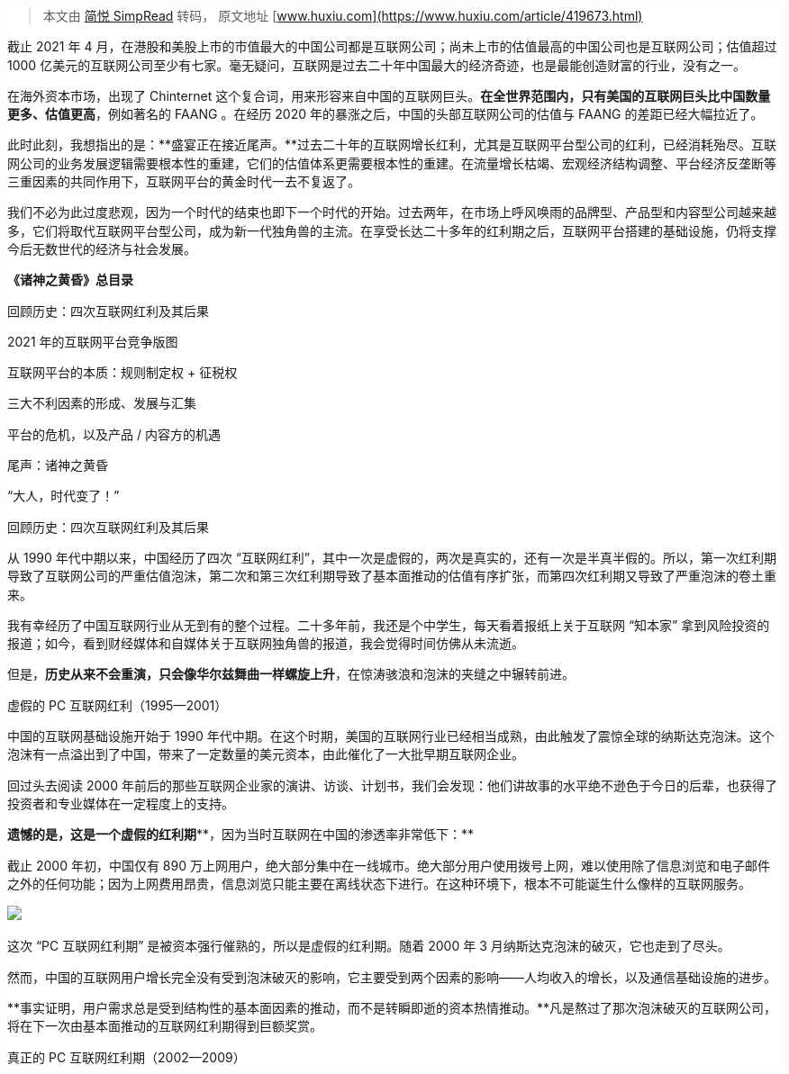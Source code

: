 > 本文由 [简悦 SimpRead](http://ksria.com/simpread/) 转码， 原文地址 [www.huxiu.com](https://www.huxiu.com/article/419673.html)

截止 2021 年 4 月，在港股和美股上市的市值最大的中国公司都是互联网公司；尚未上市的估值最高的中国公司也是互联网公司；估值超过 1000 亿美元的互联网公司至少有七家。毫无疑问，互联网是过去二十年中国最大的经济奇迹，也是最能创造财富的行业，没有之一。

在海外资本市场，出现了 Chinternet 这个复合词，用来形容来自中国的互联网巨头。**在全世界范围内，只有美国的互联网巨头比中国数量更多、估值更高**，例如著名的 FAANG 。在经历 2020 年的暴涨之后，中国的头部互联网公司的估值与 FAANG 的差距已经大幅拉近了。

此时此刻，我想指出的是：**盛宴正在接近尾声。**过去二十年的互联网增长红利，尤其是互联网平台型公司的红利，已经消耗殆尽。互联网公司的业务发展逻辑需要根本性的重建，它们的估值体系更需要根本性的重建。在流量增长枯竭、宏观经济结构调整、平台经济反垄断等三重因素的共同作用下，互联网平台的黄金时代一去不复返了。

我们不必为此过度悲观，因为一个时代的结束也即下一个时代的开始。过去两年，在市场上呼风唤雨的品牌型、产品型和内容型公司越来越多，它们将取代互联网平台型公司，成为新一代独角兽的主流。在享受长达二十多年的红利期之后，互联网平台搭建的基础设施，仍将支撑今后无数世代的经济与社会发展。

**《诸神之黄昏》总目录**

回顾历史：四次互联网红利及其后果

2021 年的互联网平台竞争版图

互联网平台的本质：规则制定权 + 征税权

三大不利因素的形成、发展与汇集

平台的危机，以及产品 / 内容方的机遇

尾声：诸神之黄昏

“大人，时代变了！”  

回顾历史：四次互联网红利及其后果

从 1990 年代中期以来，中国经历了四次 “互联网红利”，其中一次是虚假的，两次是真实的，还有一次是半真半假的。所以，第一次红利期导致了互联网公司的严重估值泡沫，第二次和第三次红利期导致了基本面推动的估值有序扩张，而第四次红利期又导致了严重泡沫的卷土重来。

我有幸经历了中国互联网行业从无到有的整个过程。二十多年前，我还是个中学生，每天看着报纸上关于互联网 “知本家” 拿到风险投资的报道；如今，看到财经媒体和自媒体关于互联网独角兽的报道，我会觉得时间仿佛从未流逝。

但是，**历史从来不会重演，只会像华尔兹舞曲一样螺旋上升**，在惊涛骇浪和泡沫的夹缝之中辗转前进。

虚假的 PC 互联网红利（1995—2001）

中国的互联网基础设施开始于 1990 年代中期。在这个时期，美国的互联网行业已经相当成熟，由此触发了震惊全球的纳斯达克泡沫。这个泡沫有一点溢出到了中国，带来了一定数量的美元资本，由此催化了一大批早期互联网企业。

回过头去阅读 2000 年前后的那些互联网企业家的演讲、访谈、计划书，我们会发现：他们讲故事的水平绝不逊色于今日的后辈，也获得了投资者和专业媒体在一定程度上的支持。

**遗憾的是，这是一个虚假的红利期****，因为当时互联网在中国的渗透率非常低下：**

截止 2000 年初，中国仅有 890 万上网用户，绝大部分集中在一线城市。绝大部分用户使用拨号上网，难以使用除了信息浏览和电子邮件之外的任何功能；因为上网费用昂贵，信息浏览只能主要在离线状态下进行。在这种环境下，根本不可能诞生什么像样的互联网服务。

![](https://img.huxiucdn.com/article/content/202104/05/154403957779.jpg?imageView2/2/w/1000/format/jpg/interlace/1/q/85)

这次 “PC 互联网红利期” 是被资本强行催熟的，所以是虚假的红利期。随着 2000 年 3 月纳斯达克泡沫的破灭，它也走到了尽头。

然而，中国的互联网用户增长完全没有受到泡沫破灭的影响，它主要受到两个因素的影响——人均收入的增长，以及通信基础设施的进步。

**事实证明，用户需求总是受到结构性的基本面因素的推动，而不是转瞬即逝的资本热情推动。**凡是熬过了那次泡沫破灭的互联网公司，将在下一次由基本面推动的互联网红利期得到巨额奖赏。

真正的 PC 互联网红利期（2002—2009）
